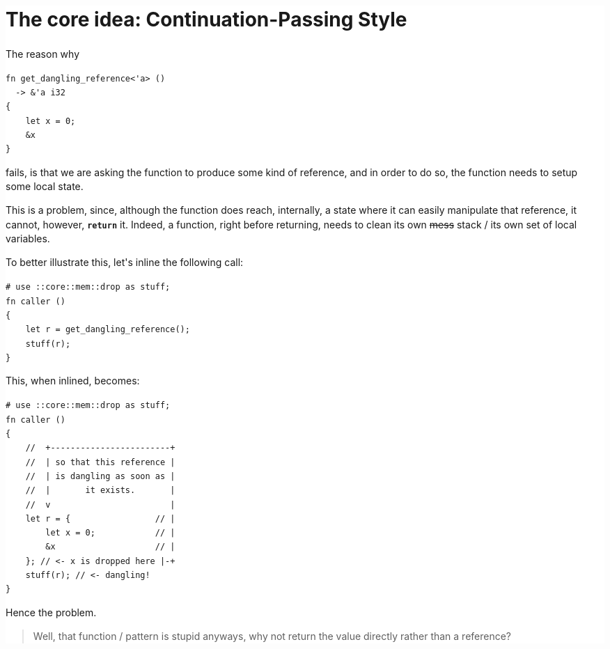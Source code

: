 # The core idea: Continuation-Passing Style

The reason why

```rust,compile_fail,editable
fn get_dangling_reference<'a> ()
  -> &'a i32
{
    let x = 0;
    &x
}
```

fails, is that we are asking the function to produce some kind of reference,
and in order to do so, the function needs to setup some local state.

This is a problem, since, although the function does reach, internally, a state
where it can easily manipulate that reference, it cannot, however,
**`return`** it. Indeed, a function, right before returning, needs to clean its
own ~~mess~~ stack / its own set of local variables.

To better illustrate this, let's inline the following call:

```rust,compile_fail
# use ::core::mem::drop as stuff;
fn caller ()
{
    let r = get_dangling_reference();
    stuff(r);
}
```

This, when inlined, becomes:

```rust,compile_fail
# use ::core::mem::drop as stuff;
fn caller ()
{
    //  +------------------------+
    //  | so that this reference |
    //  | is dangling as soon as |
    //  |       it exists.       |
    //  v                        |
    let r = {                 // |
        let x = 0;            // |
        &x                    // |
    }; // <- x is dropped here |-+
    stuff(r); // <- dangling!
}
```

Hence the problem.

> Well, that function / pattern is stupid anyways, why not return the value
> directly rather than a reference?
